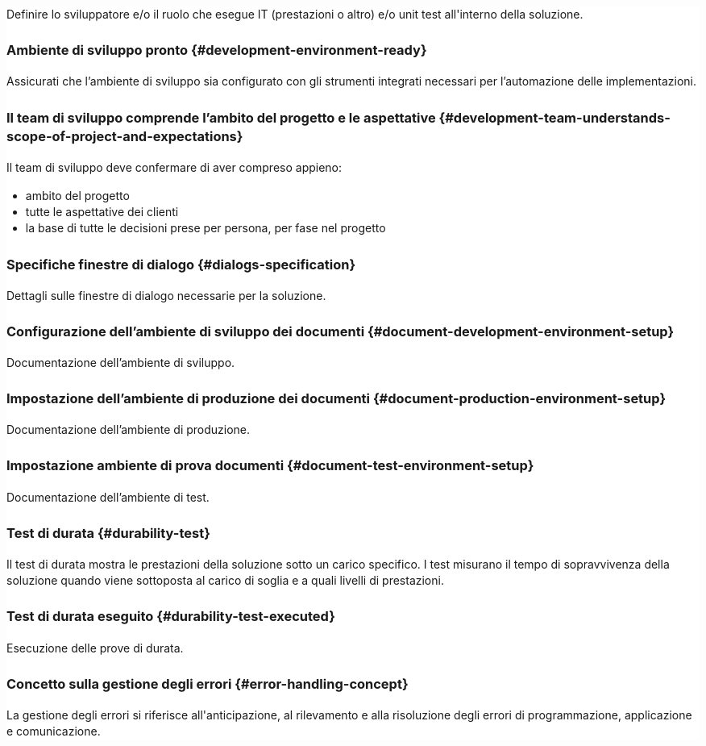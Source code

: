 Definire lo sviluppatore e/o il ruolo che esegue IT (prestazioni o altro) e/o unit test all&#39;interno della soluzione.

### Ambiente di sviluppo pronto {#development-environment-ready}

Assicurati che l’ambiente di sviluppo sia configurato con gli strumenti integrati necessari per l’automazione delle implementazioni.

### Il team di sviluppo comprende l’ambito del progetto e le aspettative {#development-team-understands-scope-of-project-and-expectations}

Il team di sviluppo deve confermare di aver compreso appieno:

* ambito del progetto
* tutte le aspettative dei clienti
* la base di tutte le decisioni prese per persona, per fase nel progetto

### Specifiche finestre di dialogo {#dialogs-specification}

Dettagli sulle finestre di dialogo necessarie per la soluzione.

### Configurazione dell’ambiente di sviluppo dei documenti {#document-development-environment-setup}

Documentazione dell’ambiente di sviluppo.

### Impostazione dell’ambiente di produzione dei documenti {#document-production-environment-setup}

Documentazione dell’ambiente di produzione.

### Impostazione ambiente di prova documenti {#document-test-environment-setup}

Documentazione dell’ambiente di test.

### Test di durata {#durability-test}

Il test di durata mostra le prestazioni della soluzione sotto un carico specifico. I test misurano il tempo di sopravvivenza della soluzione quando viene sottoposta al carico di soglia e a quali livelli di prestazioni.

### Test di durata eseguito {#durability-test-executed}

Esecuzione delle prove di durata.

### Concetto sulla gestione degli errori {#error-handling-concept}

La gestione degli errori si riferisce all&#39;anticipazione, al rilevamento e alla risoluzione degli errori di programmazione, applicazione e comunicazione.
